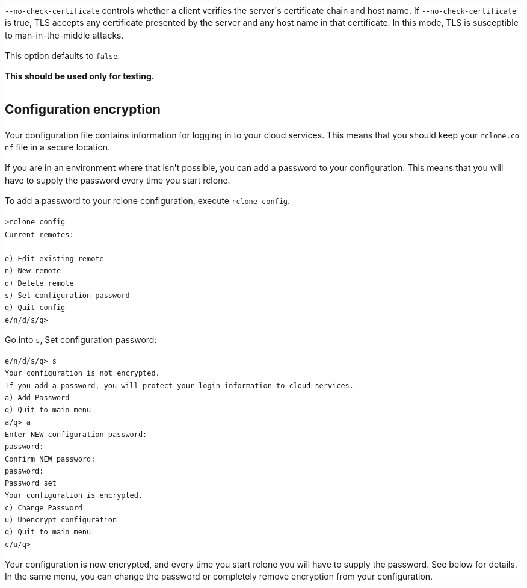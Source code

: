 `--no-check-certificate` controls whether a client verifies the
server's certificate chain and host name.
If `--no-check-certificate` is true, TLS accepts any certificate
presented by the server and any host name in that certificate.
In this mode, TLS is susceptible to man-in-the-middle attacks.

This option defaults to `false`.

**This should be used only for testing.**

Configuration encryption
------------------------
Your configuration file contains information for logging in to
your cloud services. This means that you should keep your
`rclone.conf` file in a secure location.

If you are in an environment where that isn't possible, you can
add a password to your configuration. This means that you will
have to supply the password every time you start rclone.

To add a password to your rclone configuration, execute `rclone config`.

```
>rclone config
Current remotes:

e) Edit existing remote
n) New remote
d) Delete remote
s) Set configuration password
q) Quit config
e/n/d/s/q>
```

Go into `s`, Set configuration password:
```
e/n/d/s/q> s
Your configuration is not encrypted.
If you add a password, you will protect your login information to cloud services.
a) Add Password
q) Quit to main menu
a/q> a
Enter NEW configuration password:
password:
Confirm NEW password:
password:
Password set
Your configuration is encrypted.
c) Change Password
u) Unencrypt configuration
q) Quit to main menu
c/u/q>
```

Your configuration is now encrypted, and every time you start rclone
you will have to supply the password. See below for details.
In the same menu, you can change the password or completely remove
encryption from your configuration.
